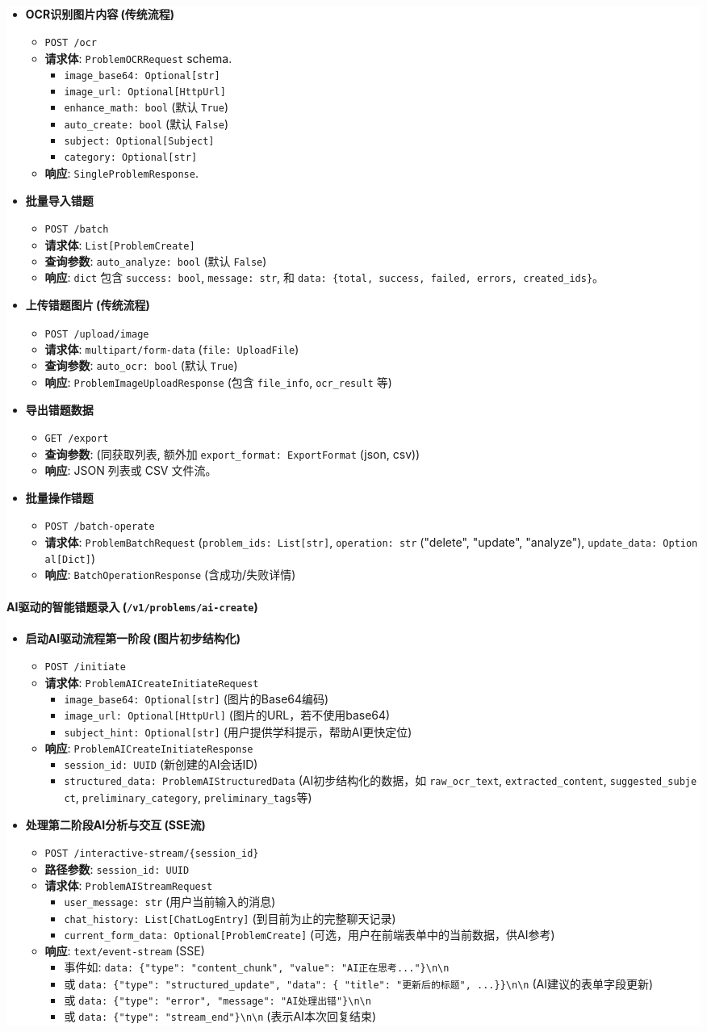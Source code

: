 - **OCR识别图片内容 (传统流程)**
    - `POST /ocr`
    - **请求体**: `ProblemOCRRequest` schema.
        - `image_base64: Optional[str]`
        - `image_url: Optional[HttpUrl]`
        - `enhance_math: bool` (默认 `True`)
        - `auto_create: bool` (默认 `False`)
        - `subject: Optional[Subject]`
        - `category: Optional[str]`
    - **响应**: `SingleProblemResponse`.

- **批量导入错题**
    - `POST /batch`
    - **请求体**: `List[ProblemCreate]`
    - **查询参数**: `auto_analyze: bool` (默认 `False`)
    - **响应**: `dict` 包含 `success: bool`, `message: str`, 和 `data: {total, success, failed, errors, created_ids}`。

- **上传错题图片 (传统流程)**
    - `POST /upload/image`
    - **请求体**: `multipart/form-data` (`file: UploadFile`)
    - **查询参数**: `auto_ocr: bool` (默认 `True`)
    - **响应**: `ProblemImageUploadResponse` (包含 `file_info`, `ocr_result` 等)

- **导出错题数据**
    - `GET /export`
    - **查询参数**: (同获取列表, 额外加 `export_format: ExportFormat` (json, csv))
    - **响应**: JSON 列表或 CSV 文件流。

- **批量操作错题**
    - `POST /batch-operate`
    - **请求体**: `ProblemBatchRequest` (`problem_ids: List[str]`, `operation: str` ("delete", "update", "analyze"), `update_data: Optional[Dict]`)
    - **响应**: `BatchOperationResponse` (含成功/失败详情)

#### AI驱动的智能错题录入 (`/v1/problems/ai-create`)

- **启动AI驱动流程第一阶段 (图片初步结构化)**
    - `POST /initiate`
    - **请求体**: `ProblemAICreateInitiateRequest`
        - `image_base64: Optional[str]` (图片的Base64编码)
        - `image_url: Optional[HttpUrl]` (图片的URL，若不使用base64)
        - `subject_hint: Optional[str]` (用户提供学科提示，帮助AI更快定位)
    - **响应**: `ProblemAICreateInitiateResponse`
        - `session_id: UUID` (新创建的AI会话ID)
        - `structured_data: ProblemAIStructuredData` (AI初步结构化的数据，如 `raw_ocr_text`, `extracted_content`, `suggested_subject`, `preliminary_category`, `preliminary_tags`等)

- **处理第二阶段AI分析与交互 (SSE流)**
    - `POST /interactive-stream/{session_id}`
    - **路径参数**: `session_id: UUID`
    - **请求体**: `ProblemAIStreamRequest`
        - `user_message: str` (用户当前输入的消息)
        - `chat_history: List[ChatLogEntry]` (到目前为止的完整聊天记录)
        - `current_form_data: Optional[ProblemCreate]` (可选，用户在前端表单中的当前数据，供AI参考)
    - **响应**: `text/event-stream` (SSE)
        - 事件如: `data: {"type": "content_chunk", "value": "AI正在思考..."}\n\n`
        - 或 `data: {"type": "structured_update", "data": { "title": "更新后的标题", ...}}\n\n` (AI建议的表单字段更新)
        - 或 `data: {"type": "error", "message": "AI处理出错"}\n\n`
        - 或 `data: {"type": "stream_end"}\n\n` (表示AI本次回复结束)
